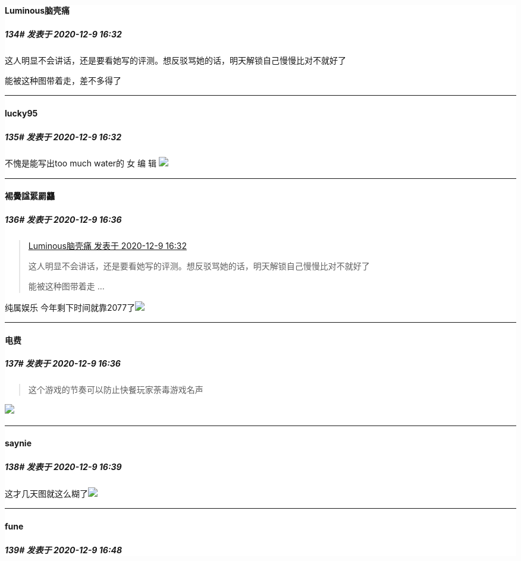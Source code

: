 ####  Luminous脑壳痛  
##### 134#       发表于 2020-12-9 16:32


这人明显不会讲话，还是要看她写的评测。想反驳骂她的话，明天解锁自己慢慢比对不就好了


能被这种图带着走，差不多得了


-----

####  lucky95  
##### 135#       发表于 2020-12-9 16:32


不愧是能写出too much water的 女 编 辑 <img src="https://static.saraba1st.com/image/smiley/face2017/053.png" referrerpolicy="no-referrer">


-----

####  裼黌諡綤罽龘  
##### 136#       发表于 2020-12-9 16:36


<blockquote><a href="httphttps://bbs.saraba1st.com/2b/forum.php?mod=redirect&amp;goto=findpost&amp;pid=49662541&amp;ptid=1976545" target="_blank">Luminous脑壳痛 发表于 2020-12-9 16:32</a>

这人明显不会讲话，还是要看她写的评测。想反驳骂她的话，明天解锁自己慢慢比对不就好了


能被这种图带着走 ...</blockquote>
纯属娱乐 今年剩下时间就靠2077了<img src="https://static.saraba1st.com/image/smiley/face2017/046.png" referrerpolicy="no-referrer"> 


-----

####  电费  
##### 137#       发表于 2020-12-9 16:36


<blockquote>这个游戏的节奏可以防止快餐玩家荼毒游戏名声</blockquote>
<img src="https://static.saraba1st.com/image/smiley/face2017/067.png" referrerpolicy="no-referrer">


-----

####  saynie  
##### 138#       发表于 2020-12-9 16:39


这才几天图就这么糊了<img src="https://static.saraba1st.com/image/smiley/face2017/067.png" referrerpolicy="no-referrer">


-----

####  fune  
##### 139#       发表于 2020-12-9 16:48
